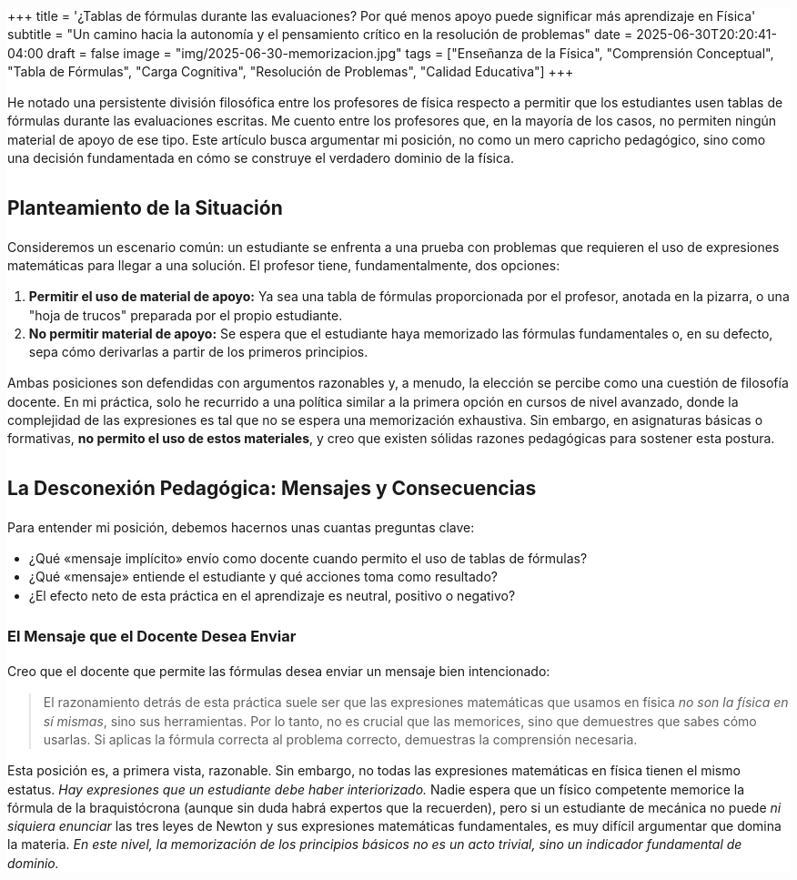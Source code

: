 +++
title = '¿Tablas de fórmulas durante las evaluaciones? Por qué menos apoyo puede significar más aprendizaje en Física'
subtitle = "Un camino hacia la autonomía y el pensamiento crítico en la resolución de problemas"
date = 2025-06-30T20:20:41-04:00
draft = false
image = "img/2025-06-30-memorizacion.jpg" 
tags = ["Enseñanza de la Física", "Comprensión Conceptual", "Tabla de Fórmulas", "Carga Cognitiva", "Resolución de Problemas", "Calidad Educativa"]
+++

He notado una persistente división filosófica entre los profesores de física respecto a permitir que los estudiantes usen tablas de fórmulas durante las evaluaciones escritas. Me cuento entre los profesores que, en la mayoría de los casos, no permiten ningún material de apoyo de ese tipo. Este artículo busca argumentar mi posición, no como un mero capricho pedagógico, sino como una decisión fundamentada en cómo se construye el verdadero dominio de la física.

## **Planteamiento de la Situación**

Consideremos un escenario común: un estudiante se enfrenta a una prueba con problemas que requieren el uso de expresiones matemáticas para llegar a una solución. El profesor tiene, fundamentalmente, dos opciones:

1.  **Permitir el uso de material de apoyo:** Ya sea una tabla de fórmulas proporcionada por el profesor, anotada en la pizarra, o una "hoja de trucos" preparada por el propio estudiante.
2.  **No permitir material de apoyo:** Se espera que el estudiante haya memorizado las fórmulas fundamentales o, en su defecto, sepa cómo derivarlas a partir de los primeros principios.

Ambas posiciones son defendidas con argumentos razonables y, a menudo, la elección se percibe como una cuestión de filosofía docente. En mi práctica, solo he recurrido a una política similar a la primera opción en cursos de nivel avanzado, donde la complejidad de las expresiones es tal que no se espera una memorización exhaustiva. Sin embargo, en asignaturas básicas o formativas, **no permito el uso de estos materiales**, y creo que existen sólidas razones pedagógicas para sostener esta postura.

## **La Desconexión Pedagógica: Mensajes y Consecuencias**

Para entender mi posición, debemos hacernos unas cuantas preguntas clave:

* ¿Qué «mensaje implícito» envío como docente cuando permito el uso de tablas de fórmulas?
* ¿Qué «mensaje» entiende el estudiante y qué acciones toma como resultado?
* ¿El efecto neto de esta práctica en el aprendizaje es neutral, positivo o negativo?

### **El Mensaje que el Docente Desea Enviar**

Creo que el docente que permite las fórmulas desea enviar un mensaje bien intencionado:

> El razonamiento detrás de esta práctica suele ser que las expresiones matemáticas que usamos en física *no son la física en sí mismas*, sino sus herramientas. Por lo tanto, no es crucial que las memorices, sino que demuestres que sabes cómo usarlas. Si aplicas la fórmula correcta al problema correcto, demuestras la comprensión necesaria.

Esta posición es, a primera vista, razonable. Sin embargo, no todas las expresiones matemáticas en física tienen el mismo estatus. *Hay expresiones que un estudiante debe haber interiorizado.* Nadie espera que un físico competente memorice la fórmula de la braquistócrona (aunque sin duda habrá expertos que la recuerden), pero si un estudiante de mecánica no puede *ni siquiera enunciar* las tres leyes de Newton y sus expresiones matemáticas fundamentales, es muy difícil argumentar que domina la materia. *En este nivel, la memorización de los principios básicos no es un acto trivial, sino un indicador fundamental de dominio.*
